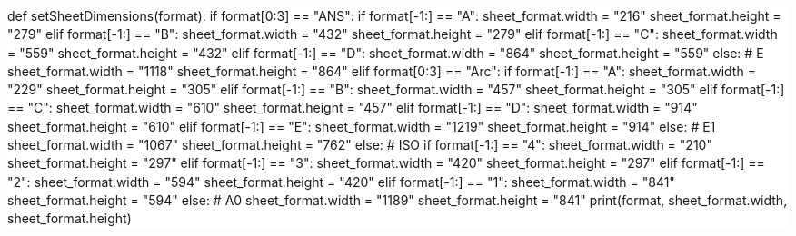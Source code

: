 def setSheetDimensions(format):
    if format[0:3] == "ANS":
        if format[-1:] == "A":
            sheet_format.width  = "216"
            sheet_format.height = "279"
        elif format[-1:] == "B":
            sheet_format.width  = "432"
            sheet_format.height = "279"
        elif format[-1:] == "C":
            sheet_format.width  = "559"
            sheet_format.height = "432"
        elif format[-1:] == "D":
            sheet_format.width  = "864"
            sheet_format.height = "559"
        else: # E
            sheet_format.width  = "1118"
            sheet_format.height = "864"
    elif format[0:3] == "Arc":
        if format[-1:] == "A":
            sheet_format.width  = "229"
            sheet_format.height = "305"
        elif format[-1:] == "B":
            sheet_format.width  = "457"
            sheet_format.height = "305"
        elif format[-1:] == "C":
            sheet_format.width  = "610"
            sheet_format.height = "457"
        elif format[-1:] == "D":
            sheet_format.width  = "914"
            sheet_format.height = "610"
        elif format[-1:] == "E":
            sheet_format.width  = "1219"
            sheet_format.height = "914"
        else: # E1
            sheet_format.width  = "1067"
            sheet_format.height = "762"
    else: # ISO
        if format[-1:] == "4":
            sheet_format.width  = "210"
            sheet_format.height = "297"
        elif format[-1:] == "3":
            sheet_format.width  = "420"
            sheet_format.height = "297"
        elif format[-1:] == "2":
            sheet_format.width  = "594"
            sheet_format.height = "420"
        elif format[-1:] == "1":
            sheet_format.width  = "841"
            sheet_format.height = "594"
        else: # A0
            sheet_format.width  = "1189"
            sheet_format.height = "841"
    print(format, sheet_format.width, sheet_format.height)
